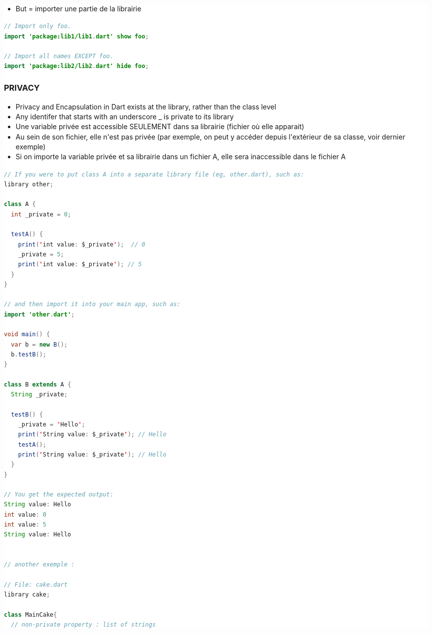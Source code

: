 * But = importer une partie de la librairie
```java
// Import only foo.
import 'package:lib1/lib1.dart' show foo;

// Import all names EXCEPT foo.
import 'package:lib2/lib2.dart' hide foo;
```
### PRIVACY
* Privacy and Encapsulation in Dart exists at the library, rather than the class level
* Any identifer that starts with an underscore _ is private to its library
* Une variable privée est accessible SEULEMENT dans sa librairie (fichier où elle apparait)
* Au sein de son fichier, elle n'est pas privée (par exemple, on peut y accéder depuis l'extérieur de sa classe, voir dernier exemple)
* Si on importe la variable privée et sa librairie dans un fichier A, elle sera inaccessible dans le fichier A
```java
// If you were to put class A into a separate library file (eg, other.dart), such as:
library other;

class A {
  int _private = 0;

  testA() {
    print('int value: $_private');  // 0
    _private = 5;
    print('int value: $_private'); // 5
  }
}

// and then import it into your main app, such as:
import 'other.dart';

void main() {
  var b = new B();
  b.testB();    
}

class B extends A {
  String _private;

  testB() {
    _private = 'Hello';
    print('String value: $_private'); // Hello
    testA();
    print('String value: $_private'); // Hello
  }
}

// You get the expected output:
String value: Hello
int value: 0
int value: 5
String value: Hello


// another exemple :

// File: cake.dart
library cake;

class MainCake{
  // non-private property : list of strings
```
